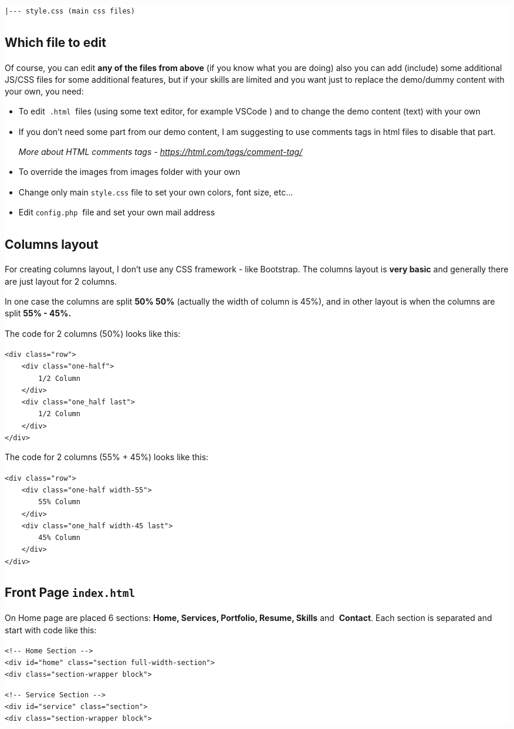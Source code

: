 ```
|--- style.css (main css​ files)
```

## Which file to edit

Of course, you can edit **any of the files from above** (if you know what
you are doing) also you can add (include) some additional JS/CSS files
for some additional features, but if your skills are limited and you want
just to replace the demo/dummy content with your own, you need:
- To edit ​ ```.html``` ​ files (using some text editor, for example
VSCode​ ) and to change the demo content (text) with your own
- If you don’t need some part from our demo content, I am
suggesting to use comments tags in html files to disable that part.

    *More about HTML comments tags - https://html.com/tags/comment-tag/*
- To override the images from images folder with your own
- Change only main ```style.css``` file to set your own colors, font size,
etc...
- Edit ```config.php``` ​ file and set your own mail address

## Columns layout
For creating columns layout, I don’t use any CSS framework - like
Bootstrap. The columns layout is **very basic** and generally there are
just layout for 2 columns. 

In one case the columns are split **50% 50%** (actually the width of column is 45%), and in other layout is when the columns are split **55% - 45%.**

The code for 2 columns (50%) looks like this:
```
<div class="row">
    <div class="one-half">
        1/2 Column
    </div>
    <div class="one_half last">
        1/2 Column
    </div>
</div>
```
The code for 2 columns (55% + 45%) looks like this:
```
<div class="row">
    <div class="one-half width-55">
        55% Column
    </div>
    <div class="one_half width-45 last">
        45% Column
    </div>
</div>
```

## Front Page ```index.html```
On Home page are placed 6 sections:
**Home, Services, Portfolio, Resume, Skills** and ​ **Contact**. Each section is separated and start with code like this:
```
<!-- Home Section -->
<div id="home" class="section full-width-section">
<div class="section-wrapper block">
```
```
<!-- Service Section -->
<div id="service" class="section">
<div class="section-wrapper block">
```